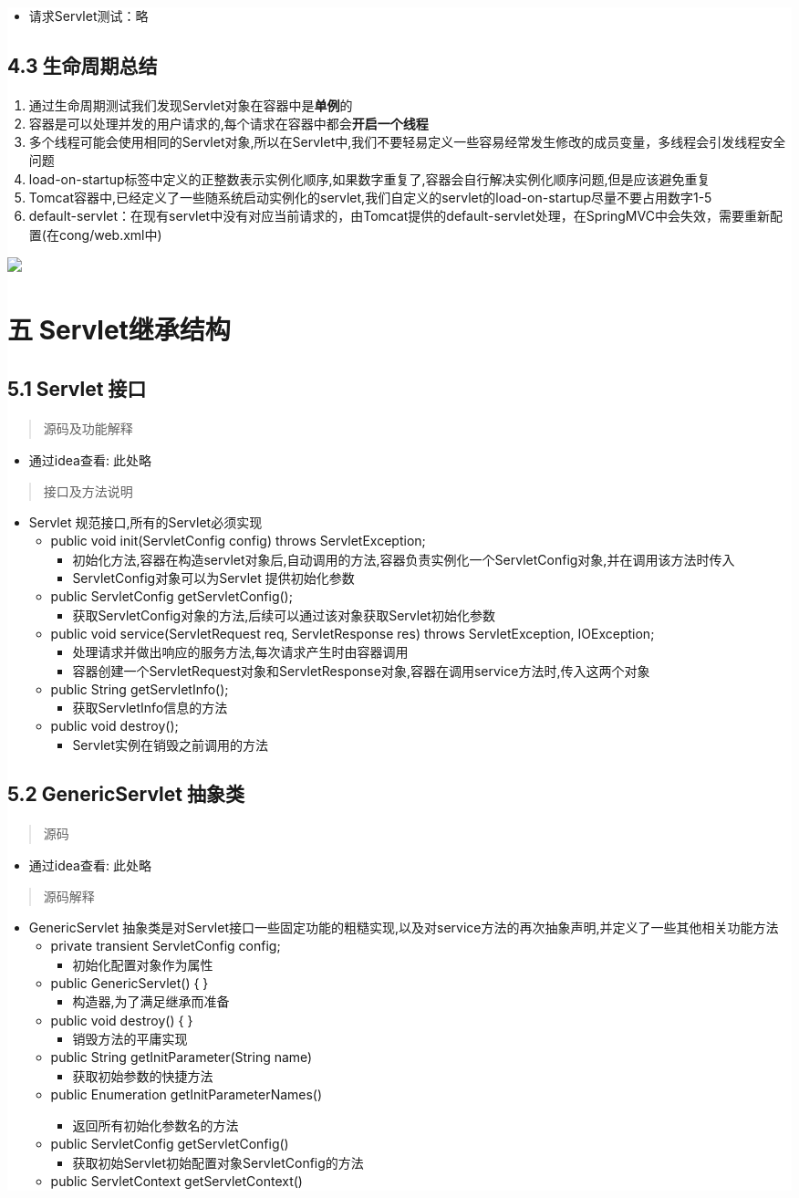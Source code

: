 

+ 请求Servlet测试：略

## 4.3 生命周期总结

1. 通过生命周期测试我们发现Servlet对象在容器中是<b>单例</b>的
2. 容器是可以处理并发的用户请求的,每个请求在容器中都会**开启一个线程**
3. 多个线程可能会使用相同的Servlet对象,所以在Servlet中,我们不要轻易定义一些容易经常发生修改的成员变量，多线程会引发线程安全问题
4. load-on-startup标签中定义的正整数表示实例化顺序,如果数字重复了,容器会自行解决实例化顺序问题,但是应该避免重复
5. Tomcat容器中,已经定义了一些随系统启动实例化的servlet,我们自定义的servlet的load-on-startup尽量不要占用数字1-5
6. default-servlet：在现有servlet中没有对应当前请求的，由Tomcat提供的default-servlet处理，在SpringMVC中会失效，需要重新配置(在cong/web.xml中)

![](E:\JavaInact\JavaWeb\笔记\images\default_servlet.png)





# 五 Servlet继承结构

## 5.1 Servlet 接口

> 源码及功能解释

+ 通过idea查看: 此处略

> 接口及方法说明

+ Servlet 规范接口,所有的Servlet必须实现 
    + public void init(ServletConfig config) throws ServletException;   
        + 初始化方法,容器在构造servlet对象后,自动调用的方法,容器负责实例化一个ServletConfig对象,并在调用该方法时传入
        + ServletConfig对象可以为Servlet 提供初始化参数
    + public ServletConfig getServletConfig();
        + 获取ServletConfig对象的方法,后续可以通过该对象获取Servlet初始化参数
    + public void service(ServletRequest req, ServletResponse res) throws ServletException, IOException;
        + 处理请求并做出响应的服务方法,每次请求产生时由容器调用
        + 容器创建一个ServletRequest对象和ServletResponse对象,容器在调用service方法时,传入这两个对象
    + public String getServletInfo();
        + 获取ServletInfo信息的方法
    + public void destroy();
        + Servlet实例在销毁之前调用的方法

## 5.2 GenericServlet 抽象类

> 源码

+ 通过idea查看: 此处略

> 源码解释

+ GenericServlet 抽象类是对Servlet接口一些固定功能的粗糙实现,以及对service方法的再次抽象声明,并定义了一些其他相关功能方法
    + private transient ServletConfig config; 
        + 初始化配置对象作为属性
    + public GenericServlet() { } 
        + 构造器,为了满足继承而准备
    + public void destroy() { } 
        + 销毁方法的平庸实现
    + public String getInitParameter(String name) 
        + 获取初始参数的快捷方法
    + public Enumeration<String> getInitParameterNames() 
        + 返回所有初始化参数名的方法
    + public ServletConfig getServletConfig()
        +  获取初始Servlet初始配置对象ServletConfig的方法
    + public ServletContext getServletContext()